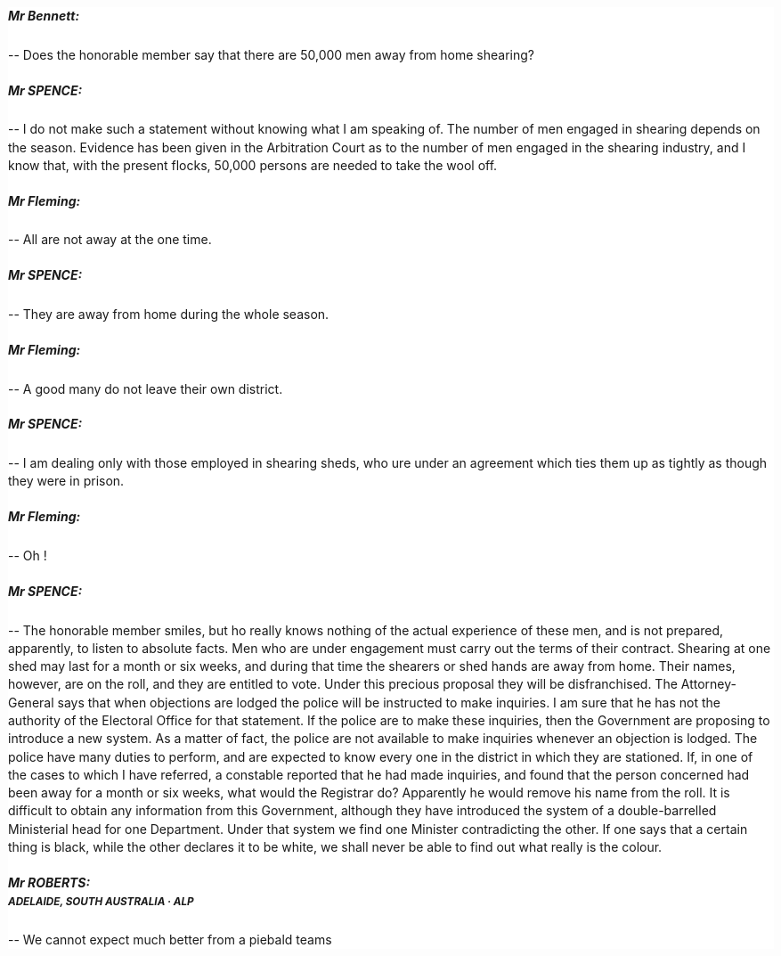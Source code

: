 ##### Mr Bennett:

-- Does the honorable member say that there are 50,000 men away from home shearing? 

##### Mr SPENCE:

-- I do not make such a statement without knowing what I am speaking of. The number of men engaged in shearing depends on the season. Evidence has been given in the Arbitration Court as to the number of men engaged in the shearing industry, and I know that, with the present flocks, 50,000 persons are needed to take the wool off. 

##### Mr Fleming:

-- All are not away at the one time. 

##### Mr SPENCE:

-- They are away from home during the whole season. 

##### Mr Fleming:

-- A good many do not leave their own district. 

##### Mr SPENCE:

-- I am dealing only with those employed in shearing sheds, who ure under an agreement which ties them up as tightly as though they were in prison. 

##### Mr Fleming:

-- Oh ! 

##### Mr SPENCE:

-- The honorable member smiles, but ho really knows nothing of the actual experience of these men, and is not prepared, apparently, to listen to absolute facts. Men who are under engagement must carry out the terms of their contract. Shearing at one shed may last for a month or six weeks, and during that time the shearers or shed hands are away from home. Their names, however, are on the roll, and they are entitled to vote. Under this precious proposal they will be disfranchised. The Attorney-General says that when objections are lodged the police will be instructed to make inquiries. I am sure that he has not the authority of the Electoral Office for that statement. If the police are to make these inquiries, then the Government are proposing to introduce a new system. As a matter of fact, the police are not available to make inquiries whenever an objection is lodged. The police have many duties to perform, and are expected to know every one in the district in which they are stationed. If, in one of the cases to which I have referred, a constable reported that he had made inquiries, and found that the person concerned had been away for a month or six weeks, what would the Registrar do? Apparently he would remove his name from the roll. It is difficult to obtain any information from this Government, although they have introduced the system of a double-barrelled Ministerial head for one Department. Under that system we find one Minister contradicting the other. If one says that a certain thing is black, while the other declares it to be white, we shall never be able to find out what really is the colour. 

##### Mr ROBERTS:<br><small class="text-muted">ADELAIDE, SOUTH AUSTRALIA &middot; ALP</small>

-- We cannot expect much better from a piebald teams 
